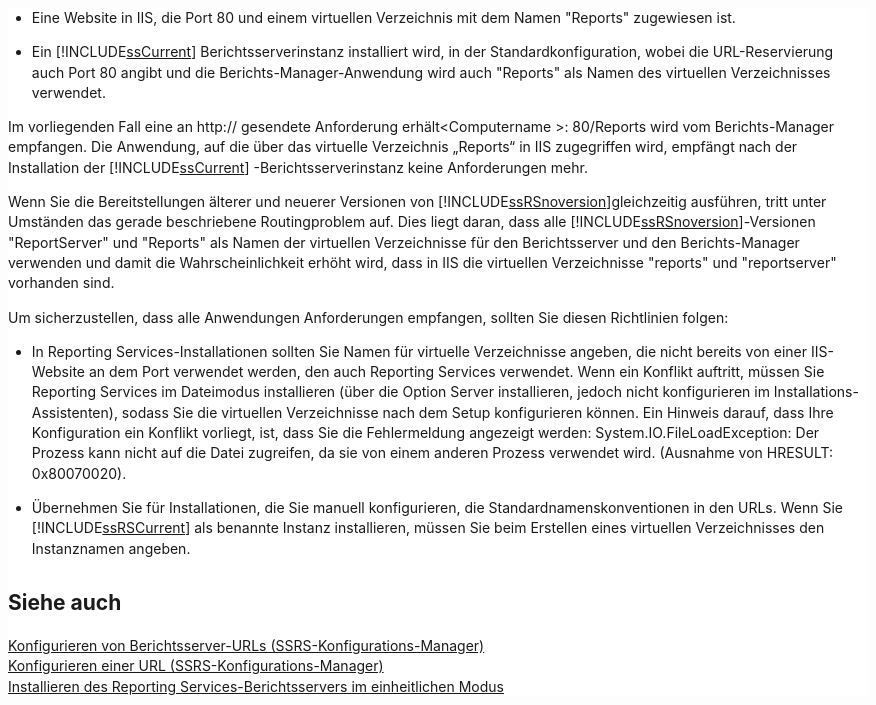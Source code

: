 -   Eine Website in IIS, die Port 80 und einem virtuellen Verzeichnis mit dem Namen "Reports" zugewiesen ist.  
  
-   Ein [!INCLUDE[ssCurrent](../../includes/sscurrent-md.md)] Berichtsserverinstanz installiert wird, in der Standardkonfiguration, wobei die URL-Reservierung auch Port 80 angibt und die Berichts-Manager-Anwendung wird auch "Reports" als Namen des virtuellen Verzeichnisses verwendet.  
  
 Im vorliegenden Fall eine an http:// gesendete Anforderung erhält\<Computername >: 80/Reports wird vom Berichts-Manager empfangen. Die Anwendung, auf die über das virtuelle Verzeichnis „Reports“ in IIS zugegriffen wird, empfängt nach der Installation der [!INCLUDE[ssCurrent](../../includes/sscurrent-md.md)] -Berichtsserverinstanz keine Anforderungen mehr.  
  
 Wenn Sie die Bereitstellungen älterer und neuerer Versionen von [!INCLUDE[ssRSnoversion](../../includes/ssrsnoversion-md.md)]gleichzeitig ausführen, tritt unter Umständen das gerade beschriebene Routingproblem auf. Dies liegt daran, dass alle [!INCLUDE[ssRSnoversion](../../includes/ssrsnoversion-md.md)]-Versionen "ReportServer" und "Reports" als Namen der virtuellen Verzeichnisse für den Berichtsserver und den Berichts-Manager verwenden und damit die Wahrscheinlichkeit erhöht wird, dass in IIS die virtuellen Verzeichnisse "reports" und "reportserver" vorhanden sind.  
  
 Um sicherzustellen, dass alle Anwendungen Anforderungen empfangen, sollten Sie diesen Richtlinien folgen:  
  
-   In Reporting Services-Installationen sollten Sie Namen für virtuelle Verzeichnisse angeben, die nicht bereits von einer IIS-Website an dem Port verwendet werden, den auch Reporting Services verwendet. Wenn ein Konflikt auftritt, müssen Sie Reporting Services im Dateimodus installieren (über die Option Server installieren, jedoch nicht konfigurieren im Installations-Assistenten), sodass Sie die virtuellen Verzeichnisse nach dem Setup konfigurieren können. Ein Hinweis darauf, dass Ihre Konfiguration ein Konflikt vorliegt, ist, dass Sie die Fehlermeldung angezeigt werden: System.IO.FileLoadException: Der Prozess kann nicht auf die Datei zugreifen, da sie von einem anderen Prozess verwendet wird. (Ausnahme von HRESULT: 0x80070020).  
  
-   Übernehmen Sie für Installationen, die Sie manuell konfigurieren, die Standardnamenskonventionen in den URLs. Wenn Sie [!INCLUDE[ssRSCurrent](../../includes/ssrscurrent-md.md)] als benannte Instanz installieren, müssen Sie beim Erstellen eines virtuellen Verzeichnisses den Instanznamen angeben.  
  
## <a name="see-also"></a>Siehe auch  
 [Konfigurieren von Berichtsserver-URLs &#40;SSRS-Konfigurations-Manager&#41;](configure-report-server-urls-ssrs-configuration-manager.md)   
 [Konfigurieren einer URL &#40;SSRS-Konfigurations-Manager&#41;](configure-a-url-ssrs-configuration-manager.md)   
 [Installieren des Reporting Services-Berichtsservers im einheitlichen Modus](install-reporting-services-native-mode-report-server.md)  
  
  

